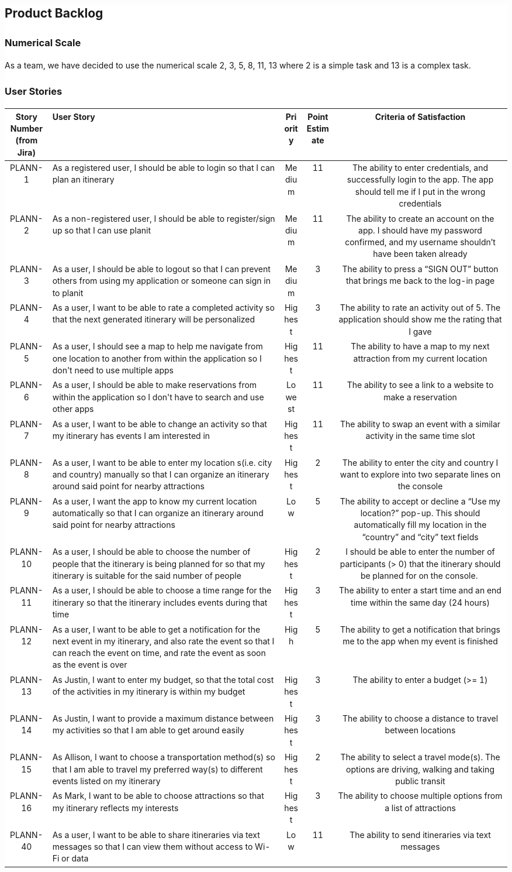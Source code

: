 ## Product Backlog

### Numerical Scale
As a team, we have decided to use the numerical scale 2, 3, 5, 8, 11, 13 where 2 is a simple task and 13 is a complex task.

### User Stories

| Story Number (from Jira) | User Story | Priority | Point Estimate | Criteria of Satisfaction |
| :--------: | :---------- |:-------: |:--------------:| :-----: |
| PLANN-1 | As a registered user, I should be able to login so that I can plan an itinerary| Medium | 11 | The ability to enter credentials, and successfully login to the app. The app should tell me if I put in the wrong credentials |
| PLANN-2 | As a non-registered user, I should be able to register/sign up so that I can use planit| Medium | 11 | The ability to create an account on the app. I should have my password confirmed, and my username shouldn’t have been taken already |
| PLANN-3 | As a user, I should be able to logout so that I can prevent others from using my application or someone can sign in to planit  | Medium | 3 | The ability to press a “SIGN OUT” button that brings me back to the log-in page |
| PLANN-4 | As a user, I want to be able to rate a completed activity so that the next generated itinerary will be personalized | Highest | 3 | The ability to rate an activity out of 5. The application should show me the rating that I gave |
| PLANN-5 | As a user, I should see a map to help me navigate from one location to another from within the application so I don't need to use multiple apps| Highest | 11 | The ability to have a map to my next attraction from my current location |
| PLANN-6 | As a user, I should be able to make reservations from within the application so I don't have to search and use other apps | Lowest | 11 | The ability to see a link to a website to make a reservation |
| PLANN-7 | As a user, I want to be able to change an activity so that my itinerary has events I am interested in | Highest | 11 | The ability to swap an event with a similar activity in the same time slot |
| PLANN-8 | As a user, I want to be able to enter my location s(i.e. city and country) manually so that I can organize an itinerary around said point for nearby attractions | Highest | 2 | The ability to enter the city and country I want to explore into two separate lines on the console |
| PLANN-9 | As a user, I want the app to know my current location automatically so that I can organize an itinerary around said point for nearby attractions | Low | 5 | The ability to accept or decline a “Use my location?” pop-up. This should automatically fill my location in the “country” and “city” text fields |
| PLANN-10 | As a user, I should be able to choose the number of people that the itinerary is being planned for so that my itinerary is suitable for the said number of people | Highest | 2 | I should be able to enter the number of participants (> 0) that the itinerary should be planned for on the console.  |
| PLANN-11 | As a user, I should be able to choose a time range for the itinerary so that the itinerary includes events during that time | Highest | 3 | The ability to enter a start time and an end time within the same day (24 hours) |
| PLANN-12 | As a user, I want to be able to get a notification for the next event in my itinerary, and also rate the event so that I can reach the event on time, and rate the event as soon as the event is over | High | 5 | The ability to get a notification that brings me to the app when my event is finished | 
| PLANN-13 | As Justin, I want to enter my budget, so that the total cost of the activities in my itinerary is within my budget | Highest | 3 | The ability to enter a budget (>= 1) |
| PLANN-14 | As Justin, I want to provide a maximum distance between my activities so that I am able to get around easily | Highest | 3 | The ability to choose a distance to travel between locations |
| PLANN-15 | As Allison, I want to choose a transportation method(s) so that I am able to travel my preferred way(s) to different events listed on my itinerary | Highest | 2 | The ability to select a travel mode(s). The options are driving, walking and taking public transit |
| PLANN-16 | As Mark, I want to be able to choose attractions so that my itinerary reflects my interests | Highest | 3 | The ability to choose multiple options from a list of attractions |
| PLANN-40 | As a user, I want to be able to share itineraries via text messages so that I can view them without access to Wi-Fi or data | Low | 11 | The ability to send itineraries via text messages |
